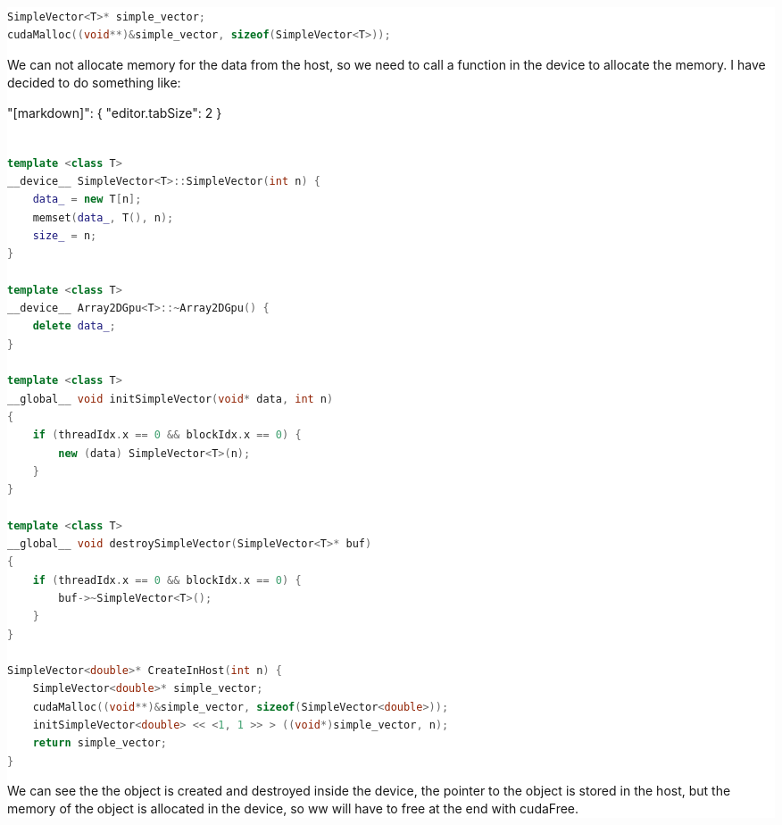 ```cpp
SimpleVector<T>* simple_vector;
cudaMalloc((void**)&simple_vector, sizeof(SimpleVector<T>));
```

We can not allocate memory for the data from the host, so we need to call a function in the device to allocate the memory. I have decided to do something like:

"[markdown]": {
    "editor.tabSize": 2
  }

```cpp

template <class T>
__device__ SimpleVector<T>::SimpleVector(int n) {
	data_ = new T[n];
	memset(data_, T(), n);
	size_ = n;
}

template <class T>
__device__ Array2DGpu<T>::~Array2DGpu() {
	delete data_;
}

template <class T>
__global__ void initSimpleVector(void* data, int n)
{
	if (threadIdx.x == 0 && blockIdx.x == 0) {
		new (data) SimpleVector<T>(n);
	}
}

template <class T>
__global__ void destroySimpleVector(SimpleVector<T>* buf)
{
	if (threadIdx.x == 0 && blockIdx.x == 0) {
		buf->~SimpleVector<T>();
	}
}

SimpleVector<double>* CreateInHost(int n) {
    SimpleVector<double>* simple_vector;
    cudaMalloc((void**)&simple_vector, sizeof(SimpleVector<double>));
    initSimpleVector<double> << <1, 1 >> > ((void*)simple_vector, n);
    return simple_vector;
}
```

We can see the the object is created and destroyed inside the device, the pointer to the object is stored in the host, but the memory of the object is allocated in the device, so ww will have to free at the end with cudaFree.
